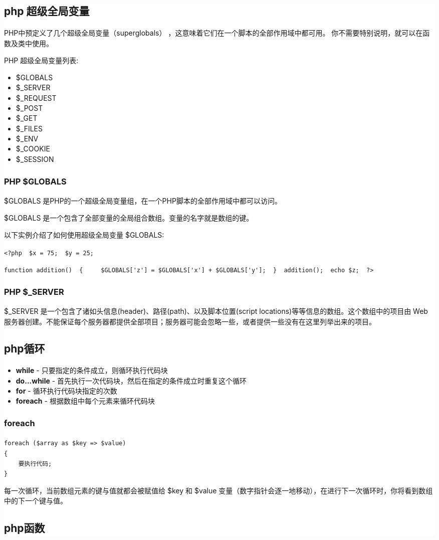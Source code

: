  

## php 超级全局变量

PHP中预定义了几个超级全局变量（superglobals） ，这意味着它们在一个脚本的全部作用域中都可用。 你不需要特别说明，就可以在函数及类中使用。

PHP 超级全局变量列表:

- $GLOBALS
- $_SERVER
- $_REQUEST
- $_POST
- $_GET
- $_FILES
- $_ENV
- $_COOKIE
- $_SESSION

### PHP $GLOBALS

$GLOBALS 是PHP的一个超级全局变量组，在一个PHP脚本的全部作用域中都可以访问。

$GLOBALS 是一个包含了全部变量的全局组合数组。变量的名字就是数组的键。

以下实例介绍了如何使用超级全局变量 $GLOBALS:

`<?php  $x = 75;  $y = 25;  `

`function addition()  {     $GLOBALS['z'] = $GLOBALS['x'] + $GLOBALS['y'];  }  addition();  echo $z;  ?>`

### PHP $_SERVER

$_SERVER 是一个包含了诸如头信息(header)、路径(path)、以及脚本位置(script locations)等等信息的数组。这个数组中的项目由 Web 服务器创建。不能保证每个服务器都提供全部项目；服务器可能会忽略一些，或者提供一些没有在这里列举出来的项目。



## php循环

- **while** - 只要指定的条件成立，则循环执行代码块
- **do...while** - 首先执行一次代码块，然后在指定的条件成立时重复这个循环
- **for** - 循环执行代码块指定的次数
- **foreach** - 根据数组中每个元素来循环代码块

### foreach

```
foreach ($array as $key => $value)
{
    要执行代码;
}
```

每一次循环，当前数组元素的键与值就都会被赋值给 $key 和 $value 变量（数字指针会逐一地移动），在进行下一次循环时，你将看到数组中的下一个键与值。

## php函数
